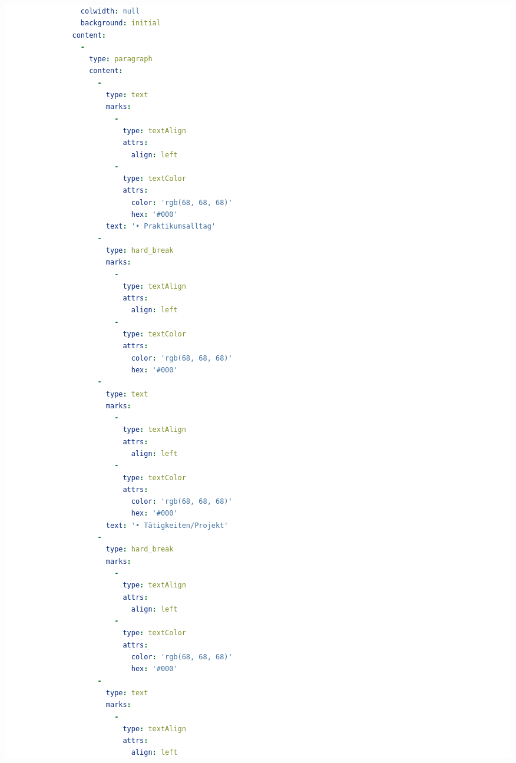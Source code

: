 ```yaml
                  colwidth: null
                  background: initial
                content:
                  -
                    type: paragraph
                    content:
                      -
                        type: text
                        marks:
                          -
                            type: textAlign
                            attrs:
                              align: left
                          -
                            type: textColor
                            attrs:
                              color: 'rgb(68, 68, 68)'
                              hex: '#000'
                        text: '• Praktikumsalltag'
                      -
                        type: hard_break
                        marks:
                          -
                            type: textAlign
                            attrs:
                              align: left
                          -
                            type: textColor
                            attrs:
                              color: 'rgb(68, 68, 68)'
                              hex: '#000'
                      -
                        type: text
                        marks:
                          -
                            type: textAlign
                            attrs:
                              align: left
                          -
                            type: textColor
                            attrs:
                              color: 'rgb(68, 68, 68)'
                              hex: '#000'
                        text: '• Tätigkeiten/Projekt'
                      -
                        type: hard_break
                        marks:
                          -
                            type: textAlign
                            attrs:
                              align: left
                          -
                            type: textColor
                            attrs:
                              color: 'rgb(68, 68, 68)'
                              hex: '#000'
                      -
                        type: text
                        marks:
                          -
                            type: textAlign
                            attrs:
                              align: left
```